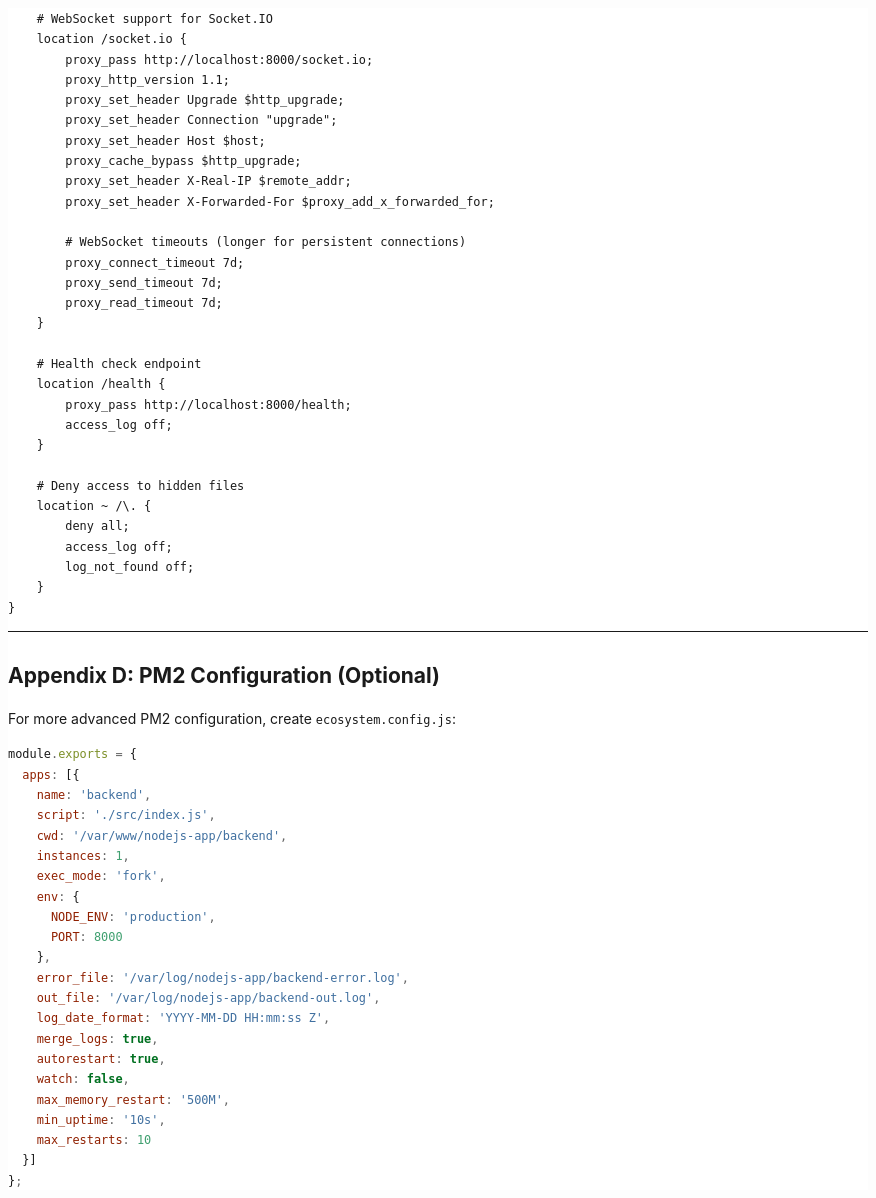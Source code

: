 ```nginx
    # WebSocket support for Socket.IO
    location /socket.io {
        proxy_pass http://localhost:8000/socket.io;
        proxy_http_version 1.1;
        proxy_set_header Upgrade $http_upgrade;
        proxy_set_header Connection "upgrade";
        proxy_set_header Host $host;
        proxy_cache_bypass $http_upgrade;
        proxy_set_header X-Real-IP $remote_addr;
        proxy_set_header X-Forwarded-For $proxy_add_x_forwarded_for;

        # WebSocket timeouts (longer for persistent connections)
        proxy_connect_timeout 7d;
        proxy_send_timeout 7d;
        proxy_read_timeout 7d;
    }

    # Health check endpoint
    location /health {
        proxy_pass http://localhost:8000/health;
        access_log off;
    }

    # Deny access to hidden files
    location ~ /\. {
        deny all;
        access_log off;
        log_not_found off;
    }
}
```

***

## Appendix D: PM2 Configuration (Optional)

For more advanced PM2 configuration, create `ecosystem.config.js`:

```javascript
module.exports = {
  apps: [{
    name: 'backend',
    script: './src/index.js',
    cwd: '/var/www/nodejs-app/backend',
    instances: 1,
    exec_mode: 'fork',
    env: {
      NODE_ENV: 'production',
      PORT: 8000
    },
    error_file: '/var/log/nodejs-app/backend-error.log',
    out_file: '/var/log/nodejs-app/backend-out.log',
    log_date_format: 'YYYY-MM-DD HH:mm:ss Z',
    merge_logs: true,
    autorestart: true,
    watch: false,
    max_memory_restart: '500M',
    min_uptime: '10s',
    max_restarts: 10
  }]
};
```
